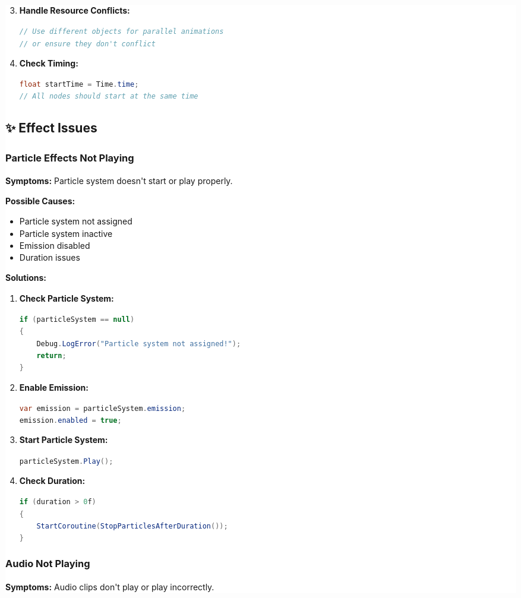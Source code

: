3. **Handle Resource Conflicts:**
   ```csharp
   // Use different objects for parallel animations
   // or ensure they don't conflict
   ```

4. **Check Timing:**
   ```csharp
   float startTime = Time.time;
   // All nodes should start at the same time
   ```

## ✨ Effect Issues

### Particle Effects Not Playing
**Symptoms:** Particle system doesn't start or play properly.

**Possible Causes:**
- Particle system not assigned
- Particle system inactive
- Emission disabled
- Duration issues

**Solutions:**
1. **Check Particle System:**
   ```csharp
   if (particleSystem == null)
   {
       Debug.LogError("Particle system not assigned!");
       return;
   }
   ```

2. **Enable Emission:**
   ```csharp
   var emission = particleSystem.emission;
   emission.enabled = true;
   ```

3. **Start Particle System:**
   ```csharp
   particleSystem.Play();
   ```

4. **Check Duration:**
   ```csharp
   if (duration > 0f)
   {
       StartCoroutine(StopParticlesAfterDuration());
   }
   ```

### Audio Not Playing
**Symptoms:** Audio clips don't play or play incorrectly.
